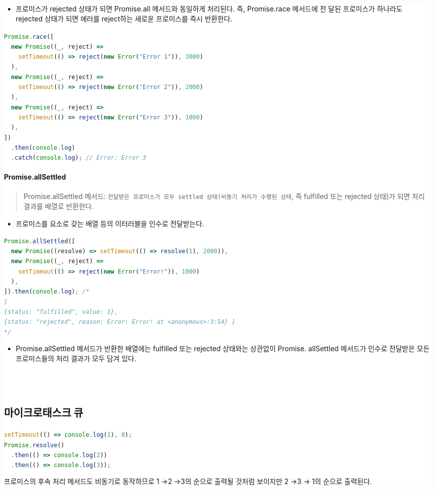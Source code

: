 - 프로미스가 rejected 상태가 되면 Promise.all 메서드와 동일하게 처리된다. 즉, Promise.race 메서드에 전 달된 프로미스가 하나라도 rejected 상태가 되면 에러를 reject하는 새로운 프로미스를 즉시 반환한다.

```js
Promise.race([
  new Promise((_, reject) =>
    setTimeout(() => reject(new Error("Error 1")), 3000)
  ),
  new Promise((_, reject) =>
    setTimeout(() => reject(new Error("Error 2")), 2000)
  ),
  new Promise((_, reject) =>
    setTimeout(() => reject(new Error("Error 3")), 1000)
  ),
])
  .then(console.log)
  .catch(console.log); // Error: Error 3
```

#### Promise.allSettled

> Promise.allSettled 메서드: `전달받은 프로미스가 모두 settled 상태(비동기 처리가 수행된 상태`, 즉 fulfilled 또는 rejected 상태)가 되면 처리 결과를 배열로 반환한다.

- 프로미스를 요소로 갖는 배열 등의 이터러블을 인수로 전달받는다.

```js
Promise.allSettled([
  new Promise((resolve) => setTimeout(() => resolve(1), 2000)),
  new Promise((_, reject) =>
    setTimeout(() => reject(new Error("Error!")), 1000)
  ),
]).then(console.log); /*
[
{status: "fulfilled", value: 1},
{status: "rejected", reason: Error: Error! at <anonymous>:3:54} ]
*/
```

- Promise.allSettled 메서드가 반환한 배열에는 fulfilled 또는 rejected 상태와는 상관없이 Promise. allSettled 메서드가 인수로 전달받은 모든 프로미스들의 처리 결과가 모두 담겨 있다.

<br />
<br />

## 마이크로태스크 큐

```js
setTimeout(() => console.log(1), 0);
Promise.resolve()
  .then(() => console.log(2))
  .then(() => console.log(3));
```

프로미스의 후속 처리 메서드도 비동기로 동작하므로 1 →2 →3의 순으로 출력될 것처럼 보이지만 2 →3 → 1의 순으로 출력된다.
